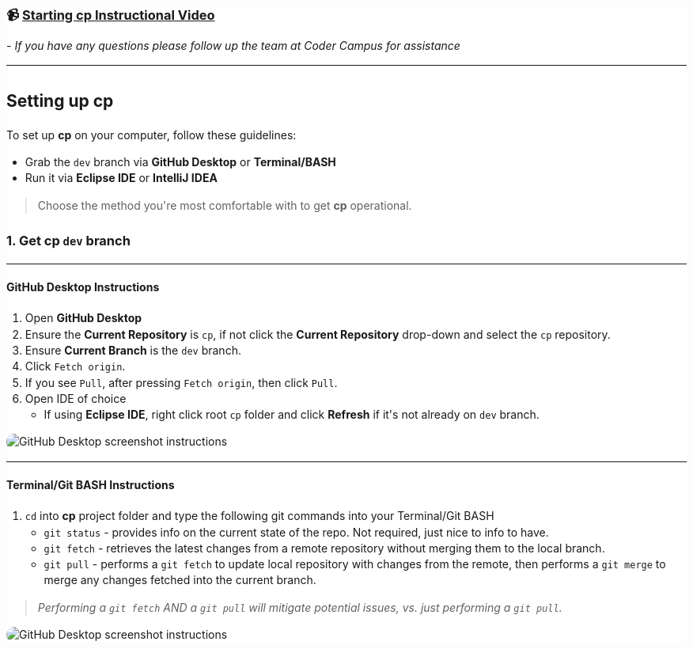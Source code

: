 
### 📹 [Starting cp Instructional Video](https://youtu.be/N8m2b1AFvDo)

_- If you have any questions please follow up the team at Coder Campus for assistance_

---

## Setting up cp

To set up **cp** on your computer, follow these guidelines:

- Grab the `dev` branch via **GitHub Desktop** or **Terminal/BASH**
- Run it via **Eclipse IDE** or **IntelliJ IDEA**

> Choose the method you're most comfortable with to get **cp** operational.

### 1. Get cp `dev` branch

---

#### GitHub Desktop Instructions

1. Open **GitHub Desktop**
2. Ensure the **Current Repository** is `cp`, if not click the **Current Repository** drop-down and select the `cp`
   repository.
3. Ensure **Current Branch** is the `dev` branch.
4. Click `Fetch origin`.
5. If you see `Pull`, after pressing `Fetch origin`, then click `Pull`.
6. Open IDE of choice
    - If using **Eclipse IDE**, right click root `cp` folder and click **Refresh** if it's not already on `dev` branch.

<img style="border-radius: 10px" width="550" alt="GitHub Desktop screenshot instructions" src="images/5_runningWithGitHubDesktop.png">

---

#### Terminal/Git BASH Instructions

1. `cd` into **cp** project folder and type the following git commands into your Terminal/Git BASH
    - `git status` - provides info on the current state of the repo. Not required, just nice to info to have.
    - `git fetch` - retrieves the latest changes from a remote repository without merging them to the local branch.
    - `git pull` - performs a `git fetch` to update local repository with changes from the remote, then performs
      a `git merge` to merge any
      changes fetched into the current branch.

> _Performing a `git fetch` AND a `git pull` will mitigate potential issues, vs. just performing a `git pull`._

<img style="border-radius: 10px" width="450" alt="GitHub Desktop screenshot instructions" src="images/6_terminal.png">
